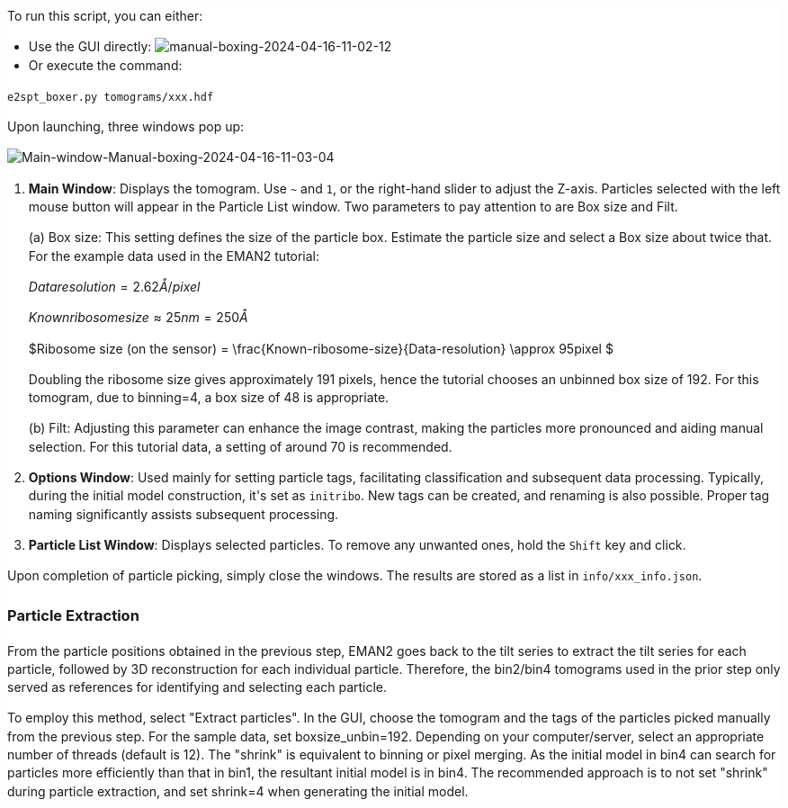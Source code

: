 To run this script, you can either:

- Use the GUI directly: ![manual-boxing-2024-04-16-11-02-12](https://lfs.zhenhuang.site/images/manual-boxing-2024-04-16-11-02-12.png#small)
- Or execute the command:

```bash
e2spt_boxer.py tomograms/xxx.hdf
```

Upon launching, three windows pop up:

![Main-window-Manual-boxing-2024-04-16-11-03-04](https://lfs.zhenhuang.site/images/Main-window-Manual-boxing-2024-04-16-11-03-04.jpg#small)

1. **Main Window**: Displays the tomogram. Use `~` and `1`, or the right-hand slider to adjust the Z-axis. Particles selected with the left mouse button will appear in the Particle List window. Two parameters to pay attention to are Box size and Filt.
   
   (a) Box size: This setting defines the size of the particle box. Estimate the particle size and select a Box size about twice that. For the example data used in the EMAN2 tutorial:

   $Data resolution = 2.62 Å/pixel$

   $Known ribosome size \approx 25nm = 250 Å$

   $Ribosome size (on the sensor) = \frac{Known-ribosome-size}{Data-resolution} \approx 95pixel $

   Doubling the ribosome size gives approximately 191 pixels, hence the tutorial chooses an unbinned box size of 192. For this tomogram, due to binning=4, a box size of 48 is appropriate. 

   (b) Filt: Adjusting this parameter can enhance the image contrast, making the particles more pronounced and aiding manual selection. For this tutorial data, a setting of around 70 is recommended.
   
2. **Options Window**: Used mainly for setting particle tags, facilitating classification and subsequent data processing. Typically, during the initial model construction, it's set as `initribo`. New tags can be created, and renaming is also possible. Proper tag naming significantly assists subsequent processing.

3. **Particle List Window**: Displays selected particles. To remove any unwanted ones, hold the `Shift` key and click.

Upon completion of particle picking, simply close the windows. The results are stored as a list in `info/xxx_info.json`.

### Particle Extraction

From the particle positions obtained in the previous step, EMAN2 goes back to the tilt series to extract the tilt series for each particle, followed by 3D reconstruction for each individual particle. Therefore, the bin2/bin4 tomograms used in the prior step only served as references for identifying and selecting each particle.

To employ this method, select "Extract particles". In the GUI, choose the tomogram and the tags of the particles picked manually from the previous step. For the sample data, set boxsize_unbin=192. Depending on your computer/server, select an appropriate number of threads (default is 12). The "shrink" is equivalent to binning or pixel merging. As the initial model in bin4 can search for particles more efficiently than that in bin1, the resultant initial model is in bin4. The recommended approach is to not set "shrink" during particle extraction, and set shrink=4 when generating the initial model.
